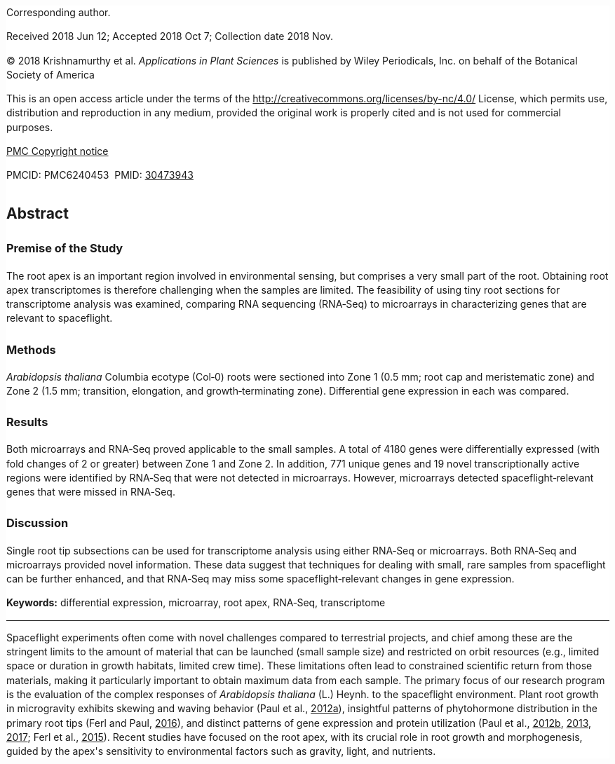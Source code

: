Corresponding author.

Received 2018 Jun 12; Accepted 2018 Oct 7; Collection date 2018 Nov.

© 2018 Krishnamurthy et al. *Applications in Plant Sciences* is published by Wiley Periodicals, Inc. on behalf of the Botanical Society of America

This is an open access article under the terms of the <http://creativecommons.org/licenses/by-nc/4.0/> License, which permits use, distribution and reproduction in any medium, provided the original work is properly cited and is not used for commercial purposes.

[PMC Copyright notice](/about/copyright/)

PMCID: PMC6240453  PMID: [30473943](https://pubmed.ncbi.nlm.nih.gov/30473943/)

## Abstract

### Premise of the Study

The root apex is an important region involved in environmental sensing, but comprises a very small part of the root. Obtaining root apex transcriptomes is therefore challenging when the samples are limited. The feasibility of using tiny root sections for transcriptome analysis was examined, comparing RNA sequencing (RNA‐Seq) to microarrays in characterizing genes that are relevant to spaceflight.

### Methods

*Arabidopsis thaliana* Columbia ecotype (Col‐0) roots were sectioned into Zone 1 (0.5 mm; root cap and meristematic zone) and Zone 2 (1.5 mm; transition, elongation, and growth‐terminating zone). Differential gene expression in each was compared.

### Results

Both microarrays and RNA‐Seq proved applicable to the small samples. A total of 4180 genes were differentially expressed (with fold changes of 2 or greater) between Zone 1 and Zone 2. In addition, 771 unique genes and 19 novel transcriptionally active regions were identified by RNA‐Seq that were not detected in microarrays. However, microarrays detected spaceflight‐relevant genes that were missed in RNA‐Seq.

### Discussion

Single root tip subsections can be used for transcriptome analysis using either RNA‐Seq or microarrays. Both RNA‐Seq and microarrays provided novel information. These data suggest that techniques for dealing with small, rare samples from spaceflight can be further enhanced, and that RNA‐Seq may miss some spaceflight‐relevant changes in gene expression.

**Keywords:** differential expression, microarray, root apex, RNA‐Seq, transcriptome

---

Spaceflight experiments often come with novel challenges compared to terrestrial projects, and chief among these are the stringent limits to the amount of material that can be launched (small sample size) and restricted on orbit resources (e.g., limited space or duration in growth habitats, limited crew time). These limitations often lead to constrained scientific return from those materials, making it particularly important to obtain maximum data from each sample. The primary focus of our research program is the evaluation of the complex responses of *Arabidopsis thaliana* (L.) Heynh. to the spaceflight environment. Plant root growth in microgravity exhibits skewing and waving behavior (Paul et al., [2012a](#aps31197-bib-0029)), insightful patterns of phytohormone distribution in the primary root tips (Ferl and Paul, [2016](#aps31197-bib-0013)), and distinct patterns of gene expression and protein utilization (Paul et al., [2012b](#aps31197-bib-0030), [2013](#aps31197-bib-0031), [2017](#aps31197-bib-0032); Ferl et al., [2015](#aps31197-bib-0014)). Recent studies have focused on the root apex, with its crucial role in root growth and morphogenesis, guided by the apex's sensitivity to environmental factors such as gravity, light, and nutrients.
